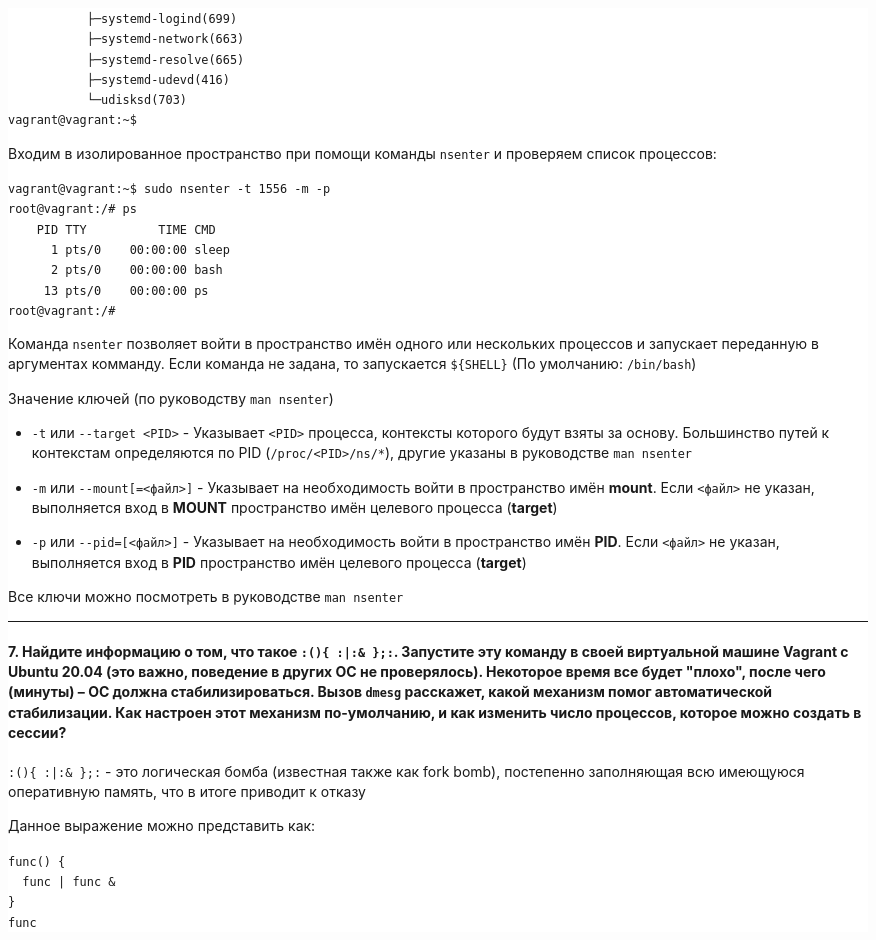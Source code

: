 ```console
           ├─systemd-logind(699)
           ├─systemd-network(663)
           ├─systemd-resolve(665)
           ├─systemd-udevd(416)
           └─udisksd(703)
vagrant@vagrant:~$
```

Входим в изолированное пространство при помощи команды `nsenter` и проверяем список процессов:

```console
vagrant@vagrant:~$ sudo nsenter -t 1556 -m -p
root@vagrant:/# ps
    PID TTY          TIME CMD
      1 pts/0    00:00:00 sleep
      2 pts/0    00:00:00 bash
     13 pts/0    00:00:00 ps
root@vagrant:/#
```

Команда `nsenter` позволяет войти в пространство имён одного или нескольких процессов и запускает переданную в аргументах комманду. Если команда не задана, то запускается `${SHELL}` (По умолчанию: `/bin/bash`)

Значение ключей (по руководству `man nsenter`)

- `-t` или `--target <PID>` - Указывает `<PID>` процесса, контексты которого будут взяты за основу. Большинство путей к контекстам определяются по PID (`/proc/<PID>/ns/*`), другие указаны в руководстве `man nsenter`

- `-m` или `--mount[=<файл>]` - Указывает на необходимость войти в пространство имён **mount**. Если `<файл>` не указан, выполняется вход в **MOUNT** пространство имён целевого процесса (**target**)

- `-p` или `--pid=[<файл>]` - Указывает на необходимость войти в пространство имён **PID**. Если `<файл>` не указан, выполняется вход в **PID** пространство имён целевого процесса (**target**)

Все ключи можно посмотреть в руководстве `man nsenter`

---

#### 7. Найдите информацию о том, что такое `:(){ :|:& };:`. Запустите эту команду в своей виртуальной машине Vagrant с Ubuntu 20.04 (это важно, поведение в других ОС не проверялось). Некоторое время все будет "плохо", после чего (минуты) – ОС должна стабилизироваться. Вызов `dmesg` расскажет, какой механизм помог автоматической стабилизации. Как настроен этот механизм по-умолчанию, и как изменить число процессов, которое можно создать в сессии?

`:(){ :|:& };:` - это логическая бомба (известная также как fork bomb), постепенно заполняющая всю имеющуюся оперативную память, что в итоге приводит к отказу

Данное выражение можно представить как:

```console
func() {
  func | func &
}
func
```
